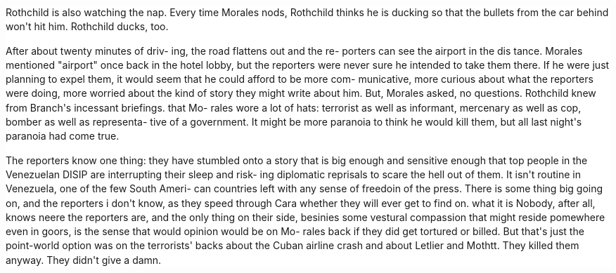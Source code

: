 Rothchild is also watching the nap.
Every time Morales nods, Rothchild
thinks he is ducking so that the bullets
from the car behind won't hit him.
Rothchild ducks, too.

After about twenty minutes of driv-
ing, the road flattens out and the re-
porters can see the airport in the dis
tance. Morales mentioned "airport"
once back in the hotel lobby, but the
reporters were never sure he intended
to take them there. If he were just
planning to expel them, it would seem
that he could afford to be more com-
municative, more curious about what
the reporters were doing, more worried
about the kind of story they might
write about him. But, Morales asked,
no questions. Rothchild knew from
Branch's incessant briefings. that Mo-
rales wore a lot of hats: terrorist as
well as informant, mercenary as well
as cop, bomber as well as representa-
tive of a government. It might be more
paranoia to think he would kill them,
but all last night's paranoia had come
true.

The reporters know one thing: they
have stumbled onto a story that is
big enough and sensitive enough that
top people in the Venezuelan DISIP
are interrupting their sleep and risk-
ing diplomatic reprisals to scare the
hell out of them. It isn't routine in
Venezuela, one of the few South Ameri-
can countries left with any sense of
freedoin of the press. There is some
thing big going on, and the reporters i
don't know, as they speed through
Cara whether they will ever get to
find on. what it is Nobody, after all,
knows neere the reporters are, and the
only thing on their side, besinies some
vestural compassion that might reside
pomewhere even in goors, is the sense
that would opinion would be on Mo-
rales back if they did get tortured or
billed. But that's just the point-world
option was on the terrorists' backs
about the Cuban airline crash and
about Letlier and Mothtt. They killed
them anyway. They didn't give a damn.
